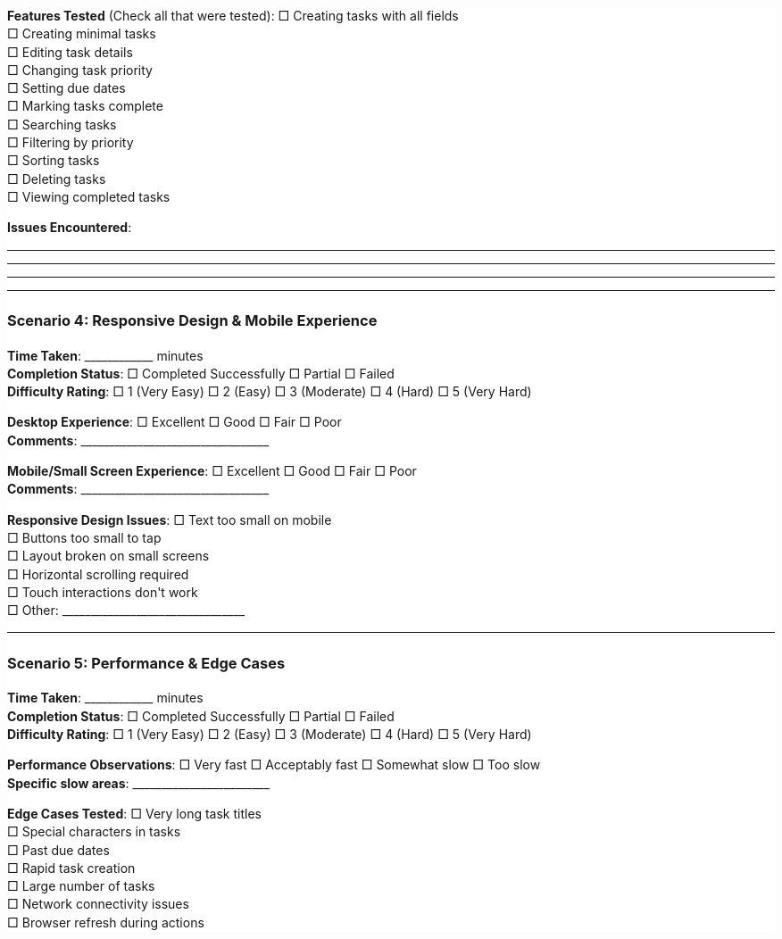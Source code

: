 **Features Tested** (Check all that were tested):
□ Creating tasks with all fields  
□ Creating minimal tasks  
□ Editing task details  
□ Changing task priority  
□ Setting due dates  
□ Marking tasks complete  
□ Searching tasks  
□ Filtering by priority  
□ Sorting tasks  
□ Deleting tasks  
□ Viewing completed tasks  

**Issues Encountered**:
_________________________________________________
_________________________________________________
_________________________________________________

---

### Scenario 4: Responsive Design & Mobile Experience
**Time Taken**: ____________ minutes  
**Completion Status**: □ Completed Successfully  □ Partial  □ Failed  
**Difficulty Rating**: □ 1 (Very Easy)  □ 2 (Easy)  □ 3 (Moderate)  □ 4 (Hard)  □ 5 (Very Hard)

**Desktop Experience**:
□ Excellent  □ Good  □ Fair  □ Poor  
**Comments**: _________________________________

**Mobile/Small Screen Experience**:
□ Excellent  □ Good  □ Fair  □ Poor  
**Comments**: _________________________________

**Responsive Design Issues**:
□ Text too small on mobile  
□ Buttons too small to tap  
□ Layout broken on small screens  
□ Horizontal scrolling required  
□ Touch interactions don't work  
□ Other: ________________________________

---

### Scenario 5: Performance & Edge Cases
**Time Taken**: ____________ minutes  
**Completion Status**: □ Completed Successfully  □ Partial  □ Failed  
**Difficulty Rating**: □ 1 (Very Easy)  □ 2 (Easy)  □ 3 (Moderate)  □ 4 (Hard)  □ 5 (Very Hard)

**Performance Observations**:
□ Very fast  □ Acceptably fast  □ Somewhat slow  □ Too slow  
**Specific slow areas**: ________________________

**Edge Cases Tested**:
□ Very long task titles  
□ Special characters in tasks  
□ Past due dates  
□ Rapid task creation  
□ Large number of tasks  
□ Network connectivity issues  
□ Browser refresh during actions  
